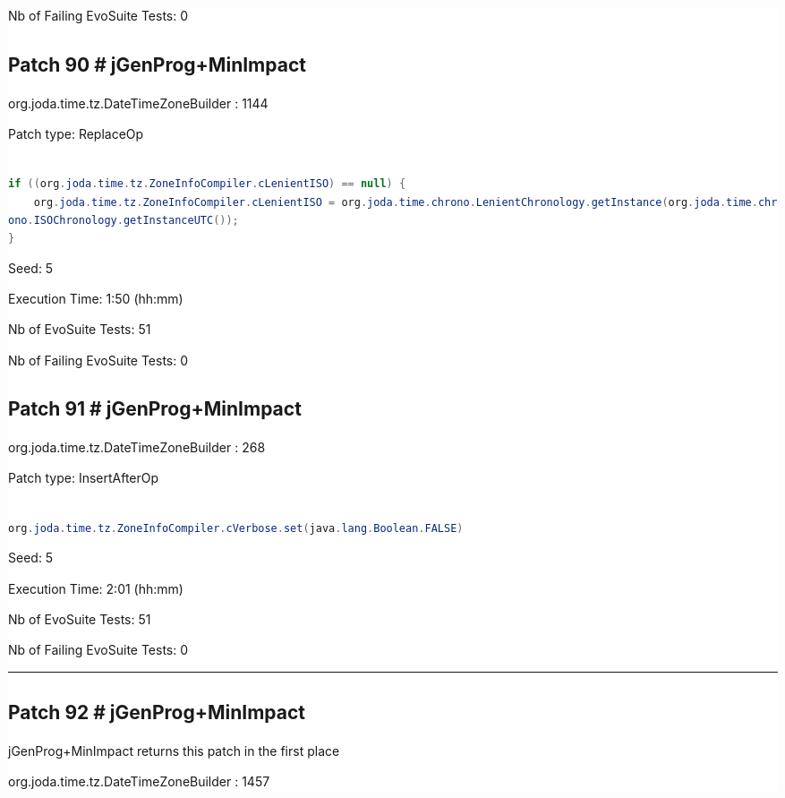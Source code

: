 Nb of Failing EvoSuite Tests: 0



## Patch 90 #  jGenProg+MinImpact 

org.joda.time.tz.DateTimeZoneBuilder : 1144

Patch type: ReplaceOp

```Java

if ((org.joda.time.tz.ZoneInfoCompiler.cLenientISO) == null) {
	org.joda.time.tz.ZoneInfoCompiler.cLenientISO = org.joda.time.chrono.LenientChronology.getInstance(org.joda.time.chrono.ISOChronology.getInstanceUTC());
} 

```


Seed: 5

Execution Time: 1:50 (hh:mm) 

Nb of EvoSuite Tests: 51

Nb of Failing EvoSuite Tests: 0



## Patch 91 #  jGenProg+MinImpact 

org.joda.time.tz.DateTimeZoneBuilder : 268

Patch type: InsertAfterOp

```Java

org.joda.time.tz.ZoneInfoCompiler.cVerbose.set(java.lang.Boolean.FALSE)

```


Seed: 5

Execution Time: 2:01 (hh:mm) 

Nb of EvoSuite Tests: 51

Nb of Failing EvoSuite Tests: 0


--- 


## Patch 92 #  jGenProg+MinImpact 

jGenProg+MinImpact returns this patch in the first place

org.joda.time.tz.DateTimeZoneBuilder : 1457
